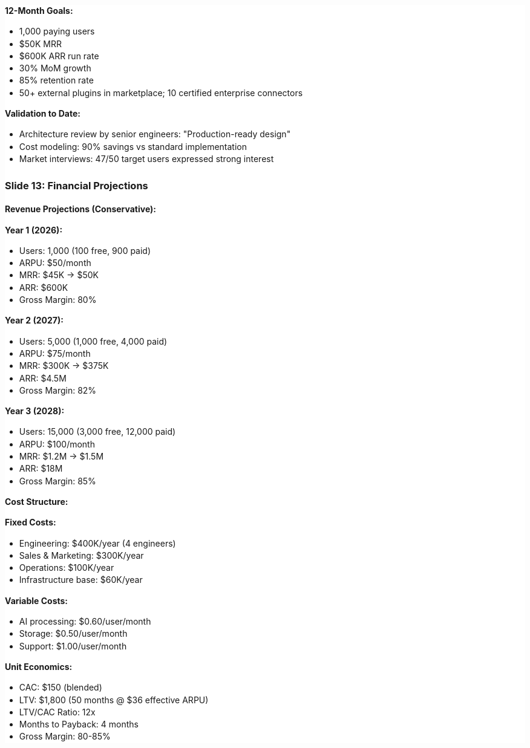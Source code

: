 **12-Month Goals:**
- 1,000 paying users
- $50K MRR
- $600K ARR run rate
- 30% MoM growth
- 85% retention rate
- 50+ external plugins in marketplace; 10 certified enterprise connectors

**Validation to Date:**
- Architecture review by senior engineers: "Production-ready design"
- Cost modeling: 90% savings vs standard implementation
- Market interviews: 47/50 target users expressed strong interest

### Slide 13: Financial Projections

**Revenue Projections (Conservative):**

**Year 1 (2026):**
- Users: 1,000 (100 free, 900 paid)
- ARPU: $50/month
- MRR: $45K → $50K
- ARR: $600K
- Gross Margin: 80%

**Year 2 (2027):**
- Users: 5,000 (1,000 free, 4,000 paid)
- ARPU: $75/month
- MRR: $300K → $375K  
- ARR: $4.5M
- Gross Margin: 82%

**Year 3 (2028):**
- Users: 15,000 (3,000 free, 12,000 paid)
- ARPU: $100/month
- MRR: $1.2M → $1.5M
- ARR: $18M
- Gross Margin: 85%

**Cost Structure:**

**Fixed Costs:**
- Engineering: $400K/year (4 engineers)
- Sales & Marketing: $300K/year
- Operations: $100K/year
- Infrastructure base: $60K/year

**Variable Costs:**
- AI processing: $0.60/user/month
- Storage: $0.50/user/month
- Support: $1.00/user/month

**Unit Economics:**
- CAC: $150 (blended)
- LTV: $1,800 (50 months @ $36 effective ARPU)
- LTV/CAC Ratio: 12x
- Months to Payback: 4 months
- Gross Margin: 80-85%
